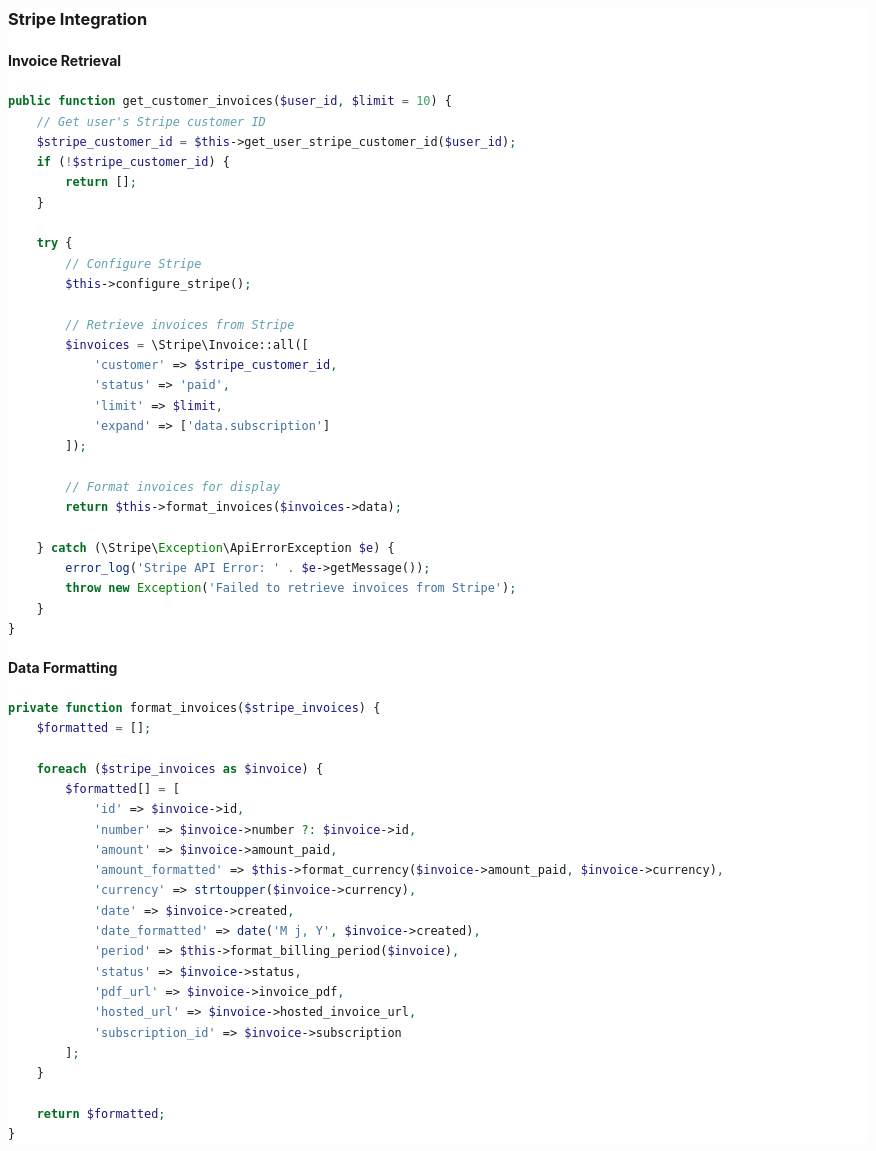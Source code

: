 ### Stripe Integration

#### Invoice Retrieval
```php
public function get_customer_invoices($user_id, $limit = 10) {
    // Get user's Stripe customer ID
    $stripe_customer_id = $this->get_user_stripe_customer_id($user_id);
    if (!$stripe_customer_id) {
        return [];
    }
    
    try {
        // Configure Stripe
        $this->configure_stripe();
        
        // Retrieve invoices from Stripe
        $invoices = \Stripe\Invoice::all([
            'customer' => $stripe_customer_id,
            'status' => 'paid',
            'limit' => $limit,
            'expand' => ['data.subscription']
        ]);
        
        // Format invoices for display
        return $this->format_invoices($invoices->data);
        
    } catch (\Stripe\Exception\ApiErrorException $e) {
        error_log('Stripe API Error: ' . $e->getMessage());
        throw new Exception('Failed to retrieve invoices from Stripe');
    }
}
```

#### Data Formatting
```php
private function format_invoices($stripe_invoices) {
    $formatted = [];
    
    foreach ($stripe_invoices as $invoice) {
        $formatted[] = [
            'id' => $invoice->id,
            'number' => $invoice->number ?: $invoice->id,
            'amount' => $invoice->amount_paid,
            'amount_formatted' => $this->format_currency($invoice->amount_paid, $invoice->currency),
            'currency' => strtoupper($invoice->currency),
            'date' => $invoice->created,
            'date_formatted' => date('M j, Y', $invoice->created),
            'period' => $this->format_billing_period($invoice),
            'status' => $invoice->status,
            'pdf_url' => $invoice->invoice_pdf,
            'hosted_url' => $invoice->hosted_invoice_url,
            'subscription_id' => $invoice->subscription
        ];
    }
    
    return $formatted;
}
```
